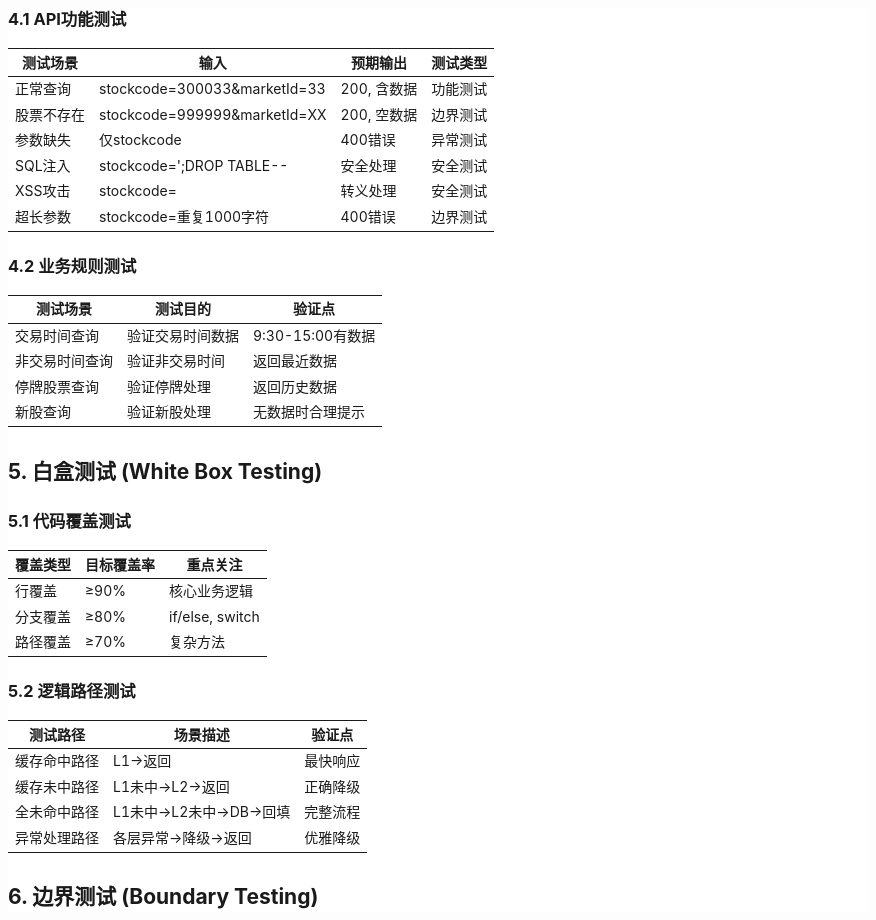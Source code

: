 ### 4.1 API功能测试

| 测试场景 | 输入 | 预期输出 | 测试类型 |
|---------|------|---------|---------|
| 正常查询 | stockcode=300033&marketId=33 | 200, 含数据 | 功能测试 |
| 股票不存在 | stockcode=999999&marketId=XX | 200, 空数据 | 边界测试 |
| 参数缺失 | 仅stockcode | 400错误 | 异常测试 |
| SQL注入 | stockcode=';DROP TABLE-- | 安全处理 | 安全测试 |
| XSS攻击 | stockcode=<script>alert(1)</script> | 转义处理 | 安全测试 |
| 超长参数 | stockcode=重复1000字符 | 400错误 | 边界测试 |

### 4.2 业务规则测试

| 测试场景 | 测试目的 | 验证点 |
|---------|---------|--------|
| 交易时间查询 | 验证交易时间数据 | 9:30-15:00有数据 |
| 非交易时间查询 | 验证非交易时间 | 返回最近数据 |
| 停牌股票查询 | 验证停牌处理 | 返回历史数据 |
| 新股查询 | 验证新股处理 | 无数据时合理提示 |

## 5. 白盒测试 (White Box Testing)

### 5.1 代码覆盖测试

| 覆盖类型 | 目标覆盖率 | 重点关注 |
|---------|-----------|---------|
| 行覆盖 | ≥90% | 核心业务逻辑 |
| 分支覆盖 | ≥80% | if/else, switch |
| 路径覆盖 | ≥70% | 复杂方法 |

### 5.2 逻辑路径测试

| 测试路径 | 场景描述 | 验证点 |
|---------|---------|--------|
| 缓存命中路径 | L1→返回 | 最快响应 |
| 缓存未中路径 | L1未中→L2→返回 | 正确降级 |
| 全未命中路径 | L1未中→L2未中→DB→回填 | 完整流程 |
| 异常处理路径 | 各层异常→降级→返回 | 优雅降级 |

## 6. 边界测试 (Boundary Testing)
